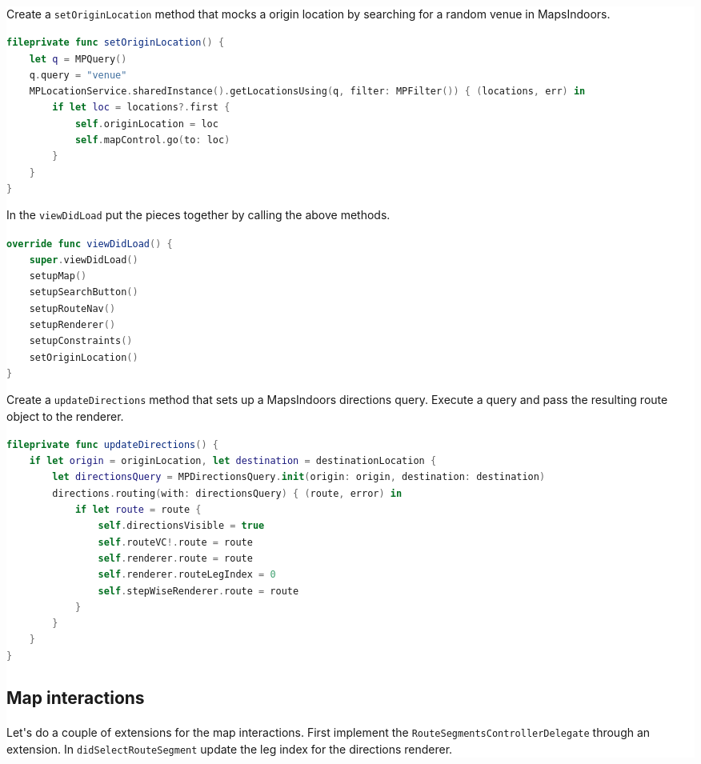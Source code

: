 Create a `setOriginLocation` method that mocks a origin location by searching for a random venue in MapsIndoors.

```swift
fileprivate func setOriginLocation() {
    let q = MPQuery()
    q.query = "venue"
    MPLocationService.sharedInstance().getLocationsUsing(q, filter: MPFilter()) { (locations, err) in
        if let loc = locations?.first {
            self.originLocation = loc
            self.mapControl.go(to: loc)
        }
    }
}
```

In the `viewDidLoad` put the pieces together by calling the above methods.

```swift
override func viewDidLoad() {
    super.viewDidLoad()
    setupMap()
    setupSearchButton()
    setupRouteNav()
    setupRenderer()
    setupConstraints()
    setOriginLocation()
}
```

Create a `updateDirections` method that sets up a MapsIndoors directions query. Execute a query and pass the resulting route object to the renderer.

```swift
fileprivate func updateDirections() {
    if let origin = originLocation, let destination = destinationLocation {
        let directionsQuery = MPDirectionsQuery.init(origin: origin, destination: destination)
        directions.routing(with: directionsQuery) { (route, error) in
            if let route = route {
                self.directionsVisible = true
                self.routeVC!.route = route
                self.renderer.route = route
                self.renderer.routeLegIndex = 0
                self.stepWiseRenderer.route = route
            }
        }
    }
}
```

## Map interactions

Let's do a couple of extensions for the map interactions. First implement the `RouteSegmentsControllerDelegate` through an extension. In `didSelectRouteSegment` update the leg index for the directions renderer.
